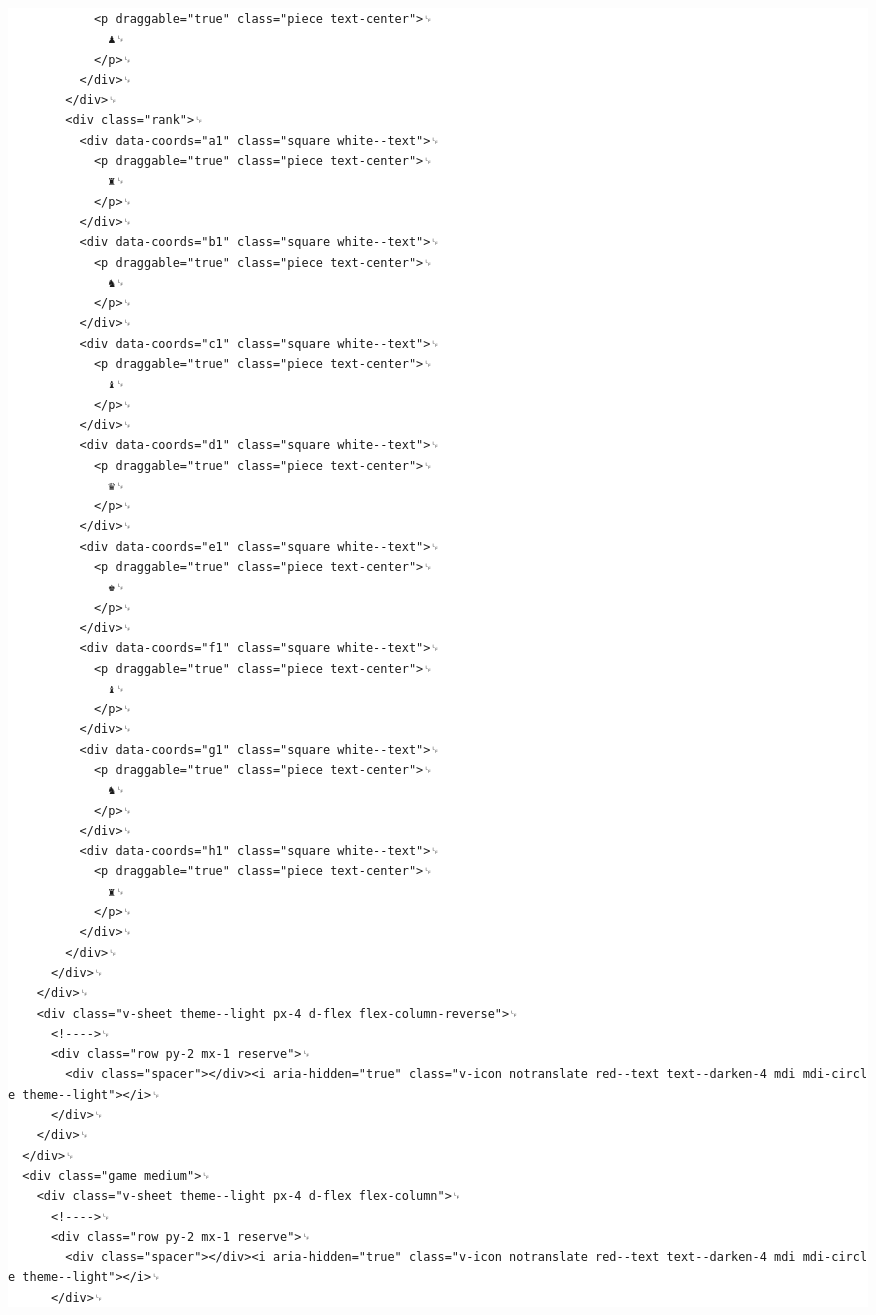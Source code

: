                 <p draggable="true" class="piece text-center">␊
                  ♟␊
                </p>␊
              </div>␊
            </div>␊
            <div class="rank">␊
              <div data-coords="a1" class="square white--text">␊
                <p draggable="true" class="piece text-center">␊
                  ♜␊
                </p>␊
              </div>␊
              <div data-coords="b1" class="square white--text">␊
                <p draggable="true" class="piece text-center">␊
                  ♞␊
                </p>␊
              </div>␊
              <div data-coords="c1" class="square white--text">␊
                <p draggable="true" class="piece text-center">␊
                  ♝␊
                </p>␊
              </div>␊
              <div data-coords="d1" class="square white--text">␊
                <p draggable="true" class="piece text-center">␊
                  ♛␊
                </p>␊
              </div>␊
              <div data-coords="e1" class="square white--text">␊
                <p draggable="true" class="piece text-center">␊
                  ♚␊
                </p>␊
              </div>␊
              <div data-coords="f1" class="square white--text">␊
                <p draggable="true" class="piece text-center">␊
                  ♝␊
                </p>␊
              </div>␊
              <div data-coords="g1" class="square white--text">␊
                <p draggable="true" class="piece text-center">␊
                  ♞␊
                </p>␊
              </div>␊
              <div data-coords="h1" class="square white--text">␊
                <p draggable="true" class="piece text-center">␊
                  ♜␊
                </p>␊
              </div>␊
            </div>␊
          </div>␊
        </div>␊
        <div class="v-sheet theme--light px-4 d-flex flex-column-reverse">␊
          <!---->␊
          <div class="row py-2 mx-1 reserve">␊
            <div class="spacer"></div><i aria-hidden="true" class="v-icon notranslate red--text text--darken-4 mdi mdi-circle theme--light"></i>␊
          </div>␊
        </div>␊
      </div>␊
      <div class="game medium">␊
        <div class="v-sheet theme--light px-4 d-flex flex-column">␊
          <!---->␊
          <div class="row py-2 mx-1 reserve">␊
            <div class="spacer"></div><i aria-hidden="true" class="v-icon notranslate red--text text--darken-4 mdi mdi-circle theme--light"></i>␊
          </div>␊